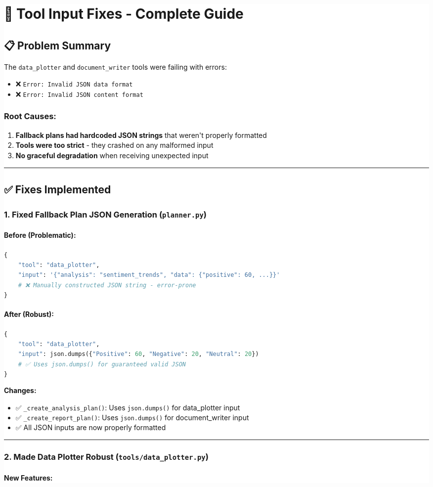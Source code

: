 # 🔧 Tool Input Fixes - Complete Guide

## 📋 Problem Summary

The `data_plotter` and `document_writer` tools were failing with errors:
- ❌ `Error: Invalid JSON data format`
- ❌ `Error: Invalid JSON content format`

### Root Causes:

1. **Fallback plans had hardcoded JSON strings** that weren't properly formatted
2. **Tools were too strict** - they crashed on any malformed input
3. **No graceful degradation** when receiving unexpected input

---

## ✅ Fixes Implemented

### 1. **Fixed Fallback Plan JSON Generation** (`planner.py`)

#### Before (Problematic):
```python
{
    "tool": "data_plotter",
    "input": '{"analysis": "sentiment_trends", "data": {"positive": 60, ...}}'
    # ❌ Manually constructed JSON string - error-prone
}
```

#### After (Robust):
```python
{
    "tool": "data_plotter",
    "input": json.dumps({"Positive": 60, "Negative": 20, "Neutral": 20})
    # ✅ Uses json.dumps() for guaranteed valid JSON
}
```

**Changes:**
- ✅ `_create_analysis_plan()`: Uses `json.dumps()` for data_plotter input
- ✅ `_create_report_plan()`: Uses `json.dumps()` for document_writer input
- ✅ All JSON inputs are now properly formatted

---

### 2. **Made Data Plotter Robust** (`tools/data_plotter.py`)

#### New Features:
